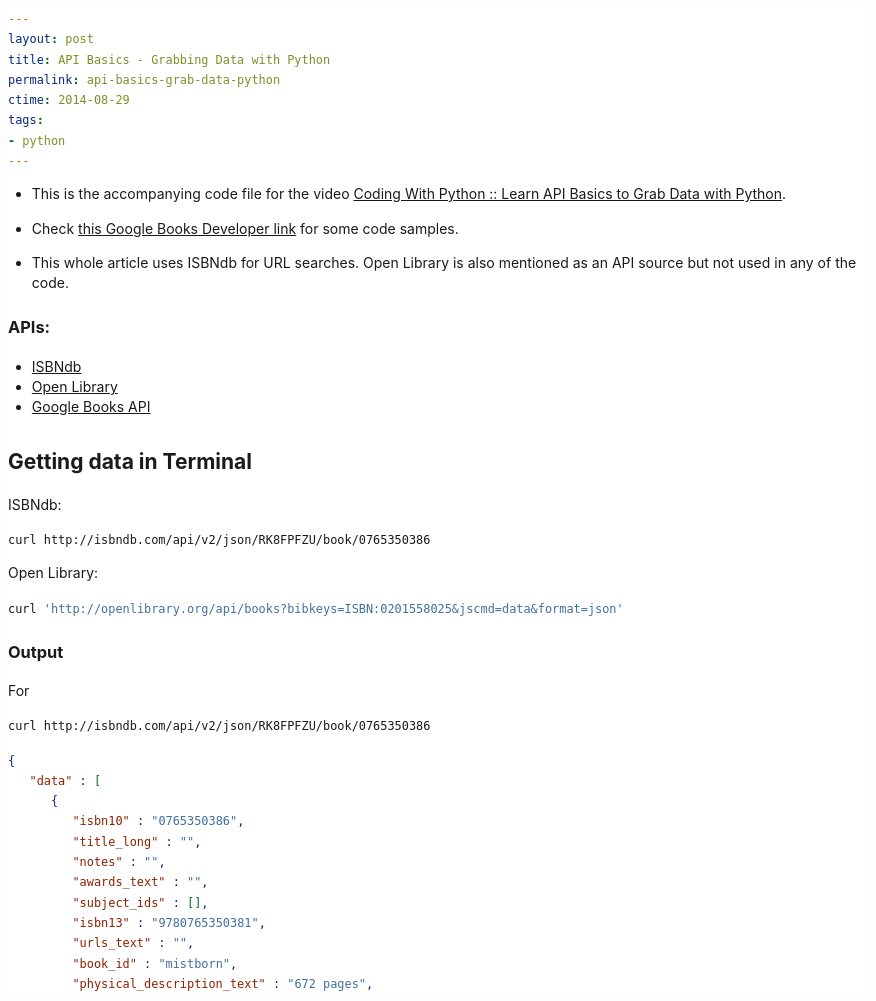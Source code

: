 ```yaml
---
layout: post
title: API Basics - Grabbing Data with Python
permalink: api-basics-grab-data-python
ctime: 2014-08-29
tags: 
- python
---
```


- This is the accompanying code file for the video [Coding With Python :: Learn API Basics to Grab Data with Python](https://www.youtube.com/watch?v=pxofwuWTs7c).

- Check [this Google Books Developer link](https://developers.google.com/books/examples/linkIndivBooks) for some code samples.


- This whole article uses ISBNdb for URL searches. Open Library is also mentioned as an API source but not used in any of the code.

### APIs:
- [ISBNdb](http://isbndb.com/api/v2/docs/books)
- [Open Library](https://openlibrary.org/dev/docs/api/books)
- [Google Books API](https://developers.google.com/books/docs/v1/using)

Getting data in Terminal
---
ISBNdb: 

```bash
curl http://isbndb.com/api/v2/json/RK8FPFZU/book/0765350386
```

Open Library: 

```bash
curl 'http://openlibrary.org/api/books?bibkeys=ISBN:0201558025&jscmd=data&format=json'
```

### Output

For

```bash
curl http://isbndb.com/api/v2/json/RK8FPFZU/book/0765350386
```

```json
{
   "data" : [
      {
         "isbn10" : "0765350386",
         "title_long" : "",
         "notes" : "",
         "awards_text" : "",
         "subject_ids" : [],
         "isbn13" : "9780765350381",
         "urls_text" : "",
         "book_id" : "mistborn",
         "physical_description_text" : "672 pages",
```